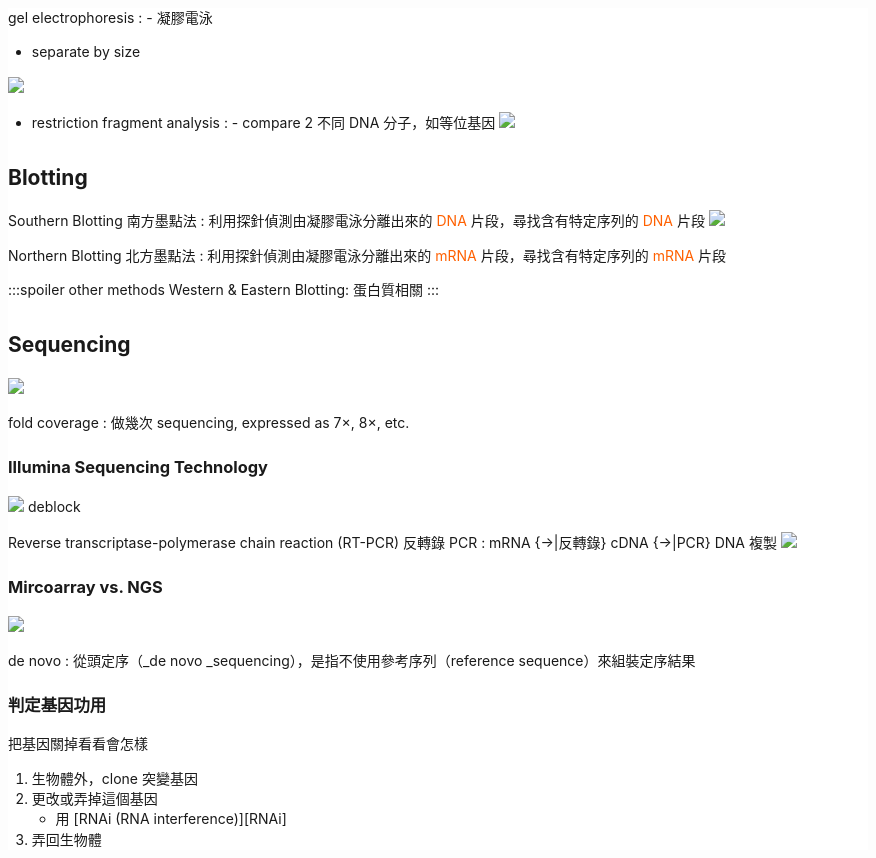 gel electrophoresis
: - 凝膠電泳
  - separate by size
  
  ![](https://i.imgur.com/0OIDsJl.png)
  - restriction fragment analysis
    : - compare 2 不同 DNA 分子，如等位基因
        ![](https://i.imgur.com/mxKifAX.png)
## Blotting
Southern Blotting 南方墨點法
: 利用探針偵測由凝膠電泳分離出來的 <font color="FF6000">DNA</font> 片段，尋找含有特定序列的 <font color="FF6000">DNA</font> 片段
  ![](https://i.imgur.com/cY0AiDn.png)

Northern Blotting 北方墨點法
: 利用探針偵測由凝膠電泳分離出來的 <font color="FF6000">mRNA</font> 片段，尋找含有特定序列的 <font color="FF6000">mRNA</font> 片段

:::spoiler other methods
Western & Eastern Blotting: 蛋白質相關
:::

## Sequencing
![](https://i.imgur.com/5uhlTsn.png)

fold coverage
: 做幾次 sequencing, expressed as 7×, 8×, etc.

### Illumina Sequencing Technology
![](https://i.imgur.com/ErEzIhZ.png)
deblock

Reverse transcriptase-polymerase chain reaction (RT-PCR) 反轉錄 PCR
: mRNA {→|反轉錄} cDNA {→|PCR} DNA 複製
  ![](https://i.imgur.com/jEseYou.png)

### Mircoarray vs. NGS
![](https://i.imgur.com/CoOQ9gd.png)

de novo
: 從頭定序（_de novo _sequencing），是指不使用參考序列（reference sequence）來組裝定序結果


### 判定基因功用
把基因關掉看看會怎樣
1. 生物體外，clone 突變基因
2. 更改或弄掉這個基因
    - 用 [RNAi (RNA interference)][RNAi]
4. 弄回生物體


[^hehehe]: just kidding
[RNAi]: #RNAi-RNA-interference